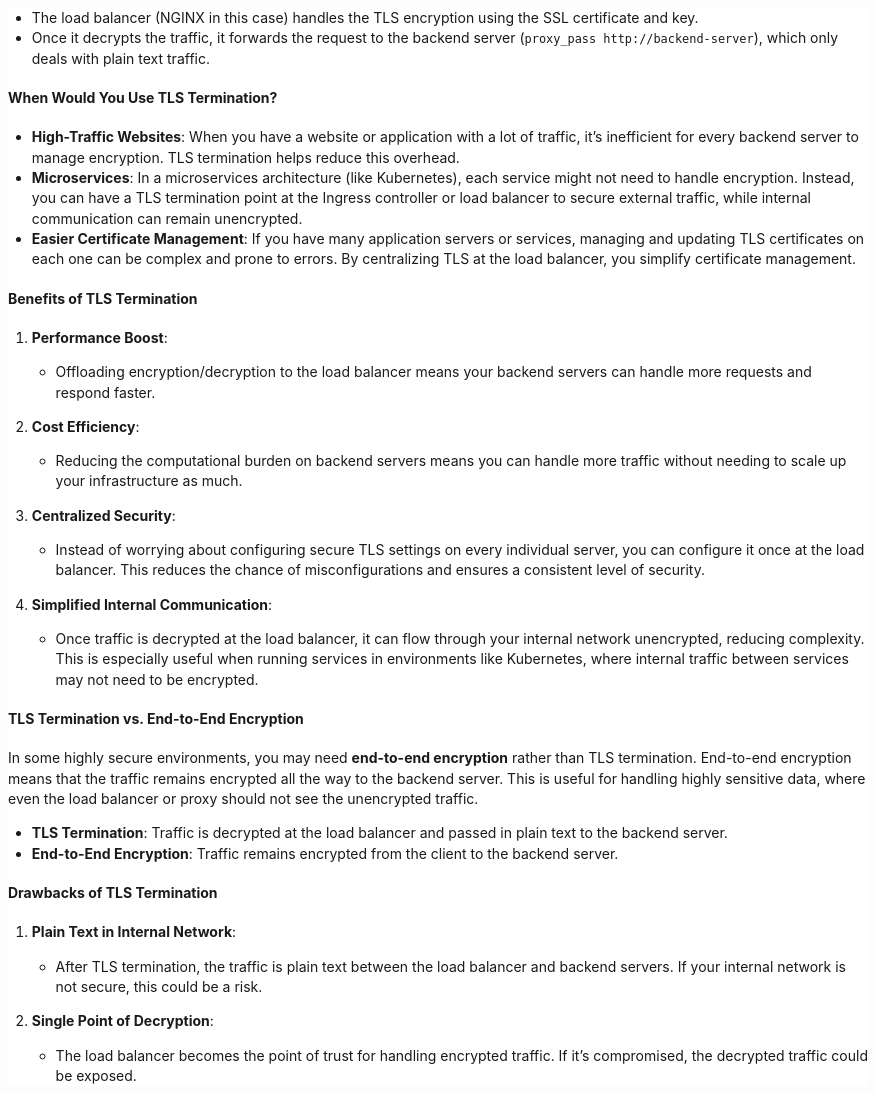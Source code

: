 - The load balancer (NGINX in this case) handles the TLS encryption using the SSL certificate and key.
- Once it decrypts the traffic, it forwards the request to the backend server (`proxy_pass http://backend-server`), which only deals with plain text traffic.

#### When Would You Use TLS Termination?

- **High-Traffic Websites**: When you have a website or application with a lot of traffic, it’s inefficient for every backend server to manage encryption. TLS termination helps reduce this overhead.
- **Microservices**: In a microservices architecture (like Kubernetes), each service might not need to handle encryption. Instead, you can have a TLS termination point at the Ingress controller or load balancer to secure external traffic, while internal communication can remain unencrypted.
- **Easier Certificate Management**: If you have many application servers or services, managing and updating TLS certificates on each one can be complex and prone to errors. By centralizing TLS at the load balancer, you simplify certificate management.

#### Benefits of TLS Termination

1. **Performance Boost**:
   - Offloading encryption/decryption to the load balancer means your backend servers can handle more requests and respond faster.
   
2. **Cost Efficiency**:
   - Reducing the computational burden on backend servers means you can handle more traffic without needing to scale up your infrastructure as much.

3. **Centralized Security**:
   - Instead of worrying about configuring secure TLS settings on every individual server, you can configure it once at the load balancer. This reduces the chance of misconfigurations and ensures a consistent level of security.

4. **Simplified Internal Communication**:
   - Once traffic is decrypted at the load balancer, it can flow through your internal network unencrypted, reducing complexity. This is especially useful when running services in environments like Kubernetes, where internal traffic between services may not need to be encrypted.

#### TLS Termination vs. End-to-End Encryption

In some highly secure environments, you may need **end-to-end encryption** rather than TLS termination. End-to-end encryption means that the traffic remains encrypted all the way to the backend server. This is useful for handling highly sensitive data, where even the load balancer or proxy should not see the unencrypted traffic.

- **TLS Termination**: Traffic is decrypted at the load balancer and passed in plain text to the backend server.
- **End-to-End Encryption**: Traffic remains encrypted from the client to the backend server.

#### Drawbacks of TLS Termination

1. **Plain Text in Internal Network**:
   - After TLS termination, the traffic is plain text between the load balancer and backend servers. If your internal network is not secure, this could be a risk.
   
2. **Single Point of Decryption**:
   - The load balancer becomes the point of trust for handling encrypted traffic. If it’s compromised, the decrypted traffic could be exposed.
